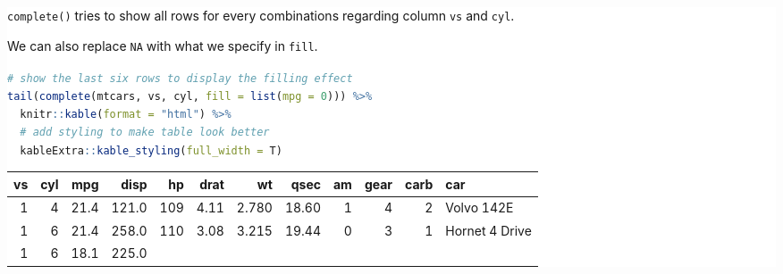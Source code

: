 </table>

`complete()` tries to show all rows for every combinations regarding column `vs` and `cyl`.

We can also replace `NA` with what we specify in `fill`.


```r
# show the last six rows to display the filling effect
tail(complete(mtcars, vs, cyl, fill = list(mpg = 0))) %>% 
  knitr::kable(format = "html") %>% 
  # add styling to make table look better
  kableExtra::kable_styling(full_width = T)
```

<table class="table" style="margin-left: auto; margin-right: auto;">
 <thead>
  <tr>
   <th style="text-align:right;"> vs </th>
   <th style="text-align:right;"> cyl </th>
   <th style="text-align:right;"> mpg </th>
   <th style="text-align:right;"> disp </th>
   <th style="text-align:right;"> hp </th>
   <th style="text-align:right;"> drat </th>
   <th style="text-align:right;"> wt </th>
   <th style="text-align:right;"> qsec </th>
   <th style="text-align:right;"> am </th>
   <th style="text-align:right;"> gear </th>
   <th style="text-align:right;"> carb </th>
   <th style="text-align:left;"> car </th>
  </tr>
 </thead>
<tbody>
  <tr>
   <td style="text-align:right;"> 1 </td>
   <td style="text-align:right;"> 4 </td>
   <td style="text-align:right;"> 21.4 </td>
   <td style="text-align:right;"> 121.0 </td>
   <td style="text-align:right;"> 109 </td>
   <td style="text-align:right;"> 4.11 </td>
   <td style="text-align:right;"> 2.780 </td>
   <td style="text-align:right;"> 18.60 </td>
   <td style="text-align:right;"> 1 </td>
   <td style="text-align:right;"> 4 </td>
   <td style="text-align:right;"> 2 </td>
   <td style="text-align:left;"> Volvo 142E </td>
  </tr>
  <tr>
   <td style="text-align:right;"> 1 </td>
   <td style="text-align:right;"> 6 </td>
   <td style="text-align:right;"> 21.4 </td>
   <td style="text-align:right;"> 258.0 </td>
   <td style="text-align:right;"> 110 </td>
   <td style="text-align:right;"> 3.08 </td>
   <td style="text-align:right;"> 3.215 </td>
   <td style="text-align:right;"> 19.44 </td>
   <td style="text-align:right;"> 0 </td>
   <td style="text-align:right;"> 3 </td>
   <td style="text-align:right;"> 1 </td>
   <td style="text-align:left;"> Hornet 4 Drive </td>
  </tr>
  <tr>
   <td style="text-align:right;"> 1 </td>
   <td style="text-align:right;"> 6 </td>
   <td style="text-align:right;"> 18.1 </td>
   <td style="text-align:right;"> 225.0 </td>